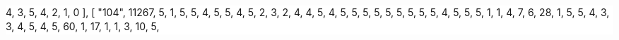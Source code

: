 4,
3,
5,
4,
2,
1,
0 
],
[
 "104",
11267,
5,
1,
5,
5,
4,
5,
5,
4,
5,
2,
3,
2,
4,
4,
5,
4,
5,
5,
5,
5,
5,
5,
5,
5,
5,
4,
5,
5,
5,
1,
1,
4,
7,
6,
28,
1,
5,
5,
4,
3,
3,
4,
5,
4,
5,
60,
1,
17,
1,
1,
3,
10,
5,